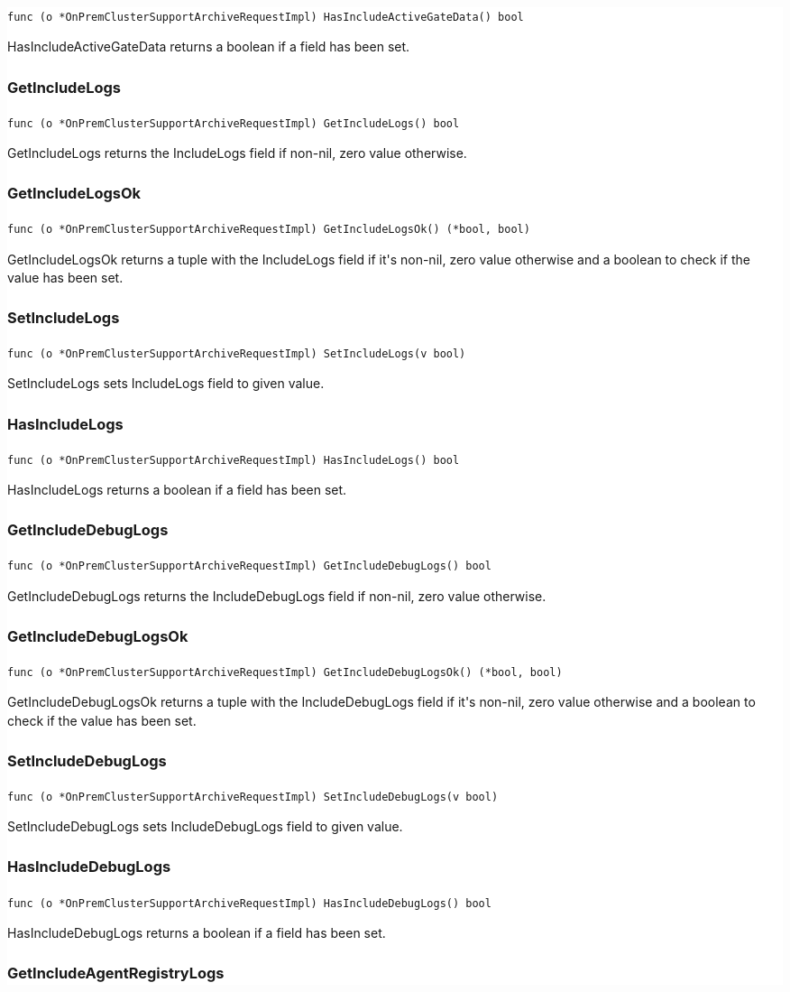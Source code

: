 `func (o *OnPremClusterSupportArchiveRequestImpl) HasIncludeActiveGateData() bool`

HasIncludeActiveGateData returns a boolean if a field has been set.

### GetIncludeLogs

`func (o *OnPremClusterSupportArchiveRequestImpl) GetIncludeLogs() bool`

GetIncludeLogs returns the IncludeLogs field if non-nil, zero value otherwise.

### GetIncludeLogsOk

`func (o *OnPremClusterSupportArchiveRequestImpl) GetIncludeLogsOk() (*bool, bool)`

GetIncludeLogsOk returns a tuple with the IncludeLogs field if it's non-nil, zero value otherwise
and a boolean to check if the value has been set.

### SetIncludeLogs

`func (o *OnPremClusterSupportArchiveRequestImpl) SetIncludeLogs(v bool)`

SetIncludeLogs sets IncludeLogs field to given value.

### HasIncludeLogs

`func (o *OnPremClusterSupportArchiveRequestImpl) HasIncludeLogs() bool`

HasIncludeLogs returns a boolean if a field has been set.

### GetIncludeDebugLogs

`func (o *OnPremClusterSupportArchiveRequestImpl) GetIncludeDebugLogs() bool`

GetIncludeDebugLogs returns the IncludeDebugLogs field if non-nil, zero value otherwise.

### GetIncludeDebugLogsOk

`func (o *OnPremClusterSupportArchiveRequestImpl) GetIncludeDebugLogsOk() (*bool, bool)`

GetIncludeDebugLogsOk returns a tuple with the IncludeDebugLogs field if it's non-nil, zero value otherwise
and a boolean to check if the value has been set.

### SetIncludeDebugLogs

`func (o *OnPremClusterSupportArchiveRequestImpl) SetIncludeDebugLogs(v bool)`

SetIncludeDebugLogs sets IncludeDebugLogs field to given value.

### HasIncludeDebugLogs

`func (o *OnPremClusterSupportArchiveRequestImpl) HasIncludeDebugLogs() bool`

HasIncludeDebugLogs returns a boolean if a field has been set.

### GetIncludeAgentRegistryLogs
